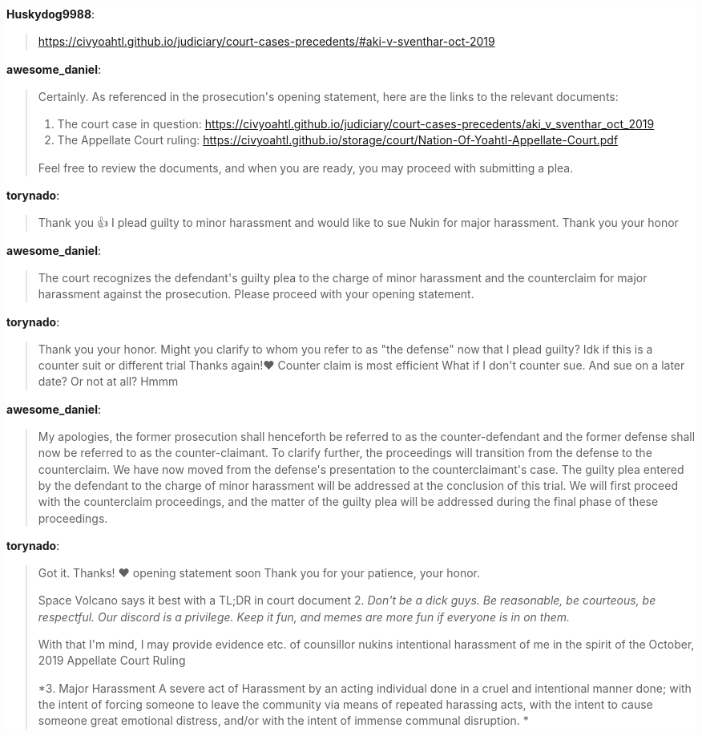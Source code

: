 **Huskydog9988**:

> https://civyoahtl.github.io/judiciary/court-cases-precedents/#aki-v-sventhar-oct-2019

**awesome_daniel**:

> Certainly. As referenced in the prosecution's opening statement, here are the links to the relevant documents:
> 
> 1. The court case in question: https://civyoahtl.github.io/judiciary/court-cases-precedents/aki_v_sventhar_oct_2019
> 2. The Appellate Court ruling: https://civyoahtl.github.io/storage/court/Nation-Of-Yoahtl-Appellate-Court.pdf
> 
> Feel free to review the documents, and when you are ready, you may proceed with submitting a plea.

**torynado**:

> Thank you 👍
> I plead guilty to minor harassment and would like to sue Nukin for major harassment.
> Thank you your honor

**awesome_daniel**:

> The court recognizes the defendant's guilty plea to the charge of minor harassment and the counterclaim for major harassment against the prosecution. Please proceed with your opening statement.

**torynado**:

> Thank you your honor.
> Might you clarify to whom you refer to as "the defense" now that I plead guilty?
> Idk if this is a counter suit or different trial
> Thanks again!❤️
> Counter claim is most efficient
> What if I don't counter sue.  And sue on a later date?  Or not at all?
> Hmmm

**awesome_daniel**:

> My apologies, the former prosecution shall henceforth be referred to as the counter-defendant and the former defense shall now be referred to as the counter-claimant.
> To clarify further, the proceedings will transition from the defense to the counterclaim. We have now moved from the defense's presentation to the counterclaimant's case. The guilty plea entered by the defendant to the charge of minor harassment will be addressed at the conclusion of this trial. We will first proceed with the counterclaim proceedings, and the matter of the guilty plea will be addressed during the final phase of these proceedings.

**torynado**:

> Got it.  Thanks!  ❤️ opening statement soon
> Thank you for your patience, your honor.
> 
> Space Volcano says it best with a TL;DR in court document 2.
> *Don't be a dick guys. Be reasonable, be courteous, be respectful. Our discord is a privilege. Keep it fun, and memes are more fun if everyone is in on them.*
> 
> With that I'm mind, I may provide evidence etc. of counsillor nukins intentional harassment of me in the spirit of the October, 2019 Appellate Court Ruling
> 
> *3. Major Harassment
> A severe act of Harassment by an acting individual done in a cruel and
> intentional manner done; with the intent of forcing someone to leave the
> community via means of repeated harassing acts, with the intent to cause
> someone great emotional distress, and/or with the intent of immense
> communal disruption.
> *
